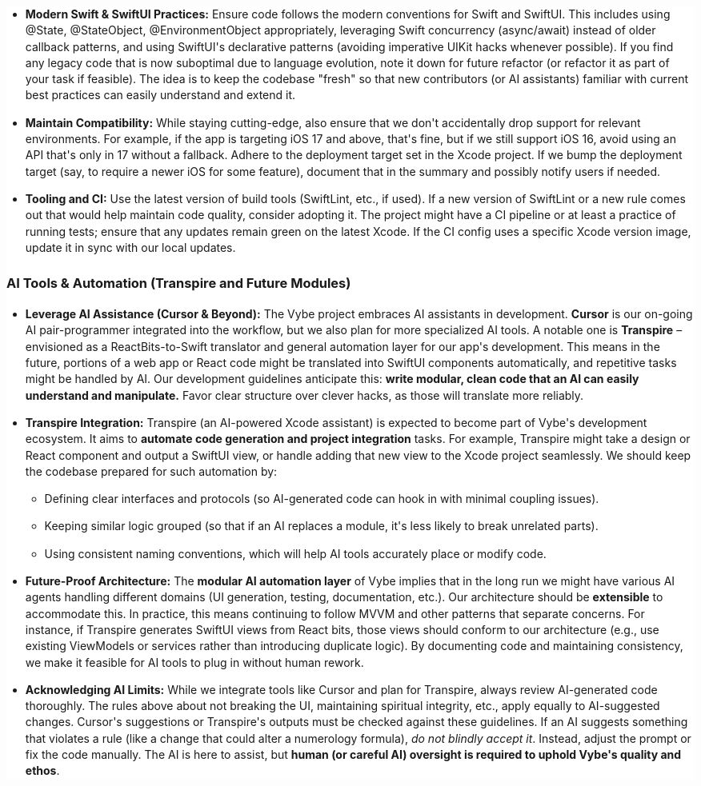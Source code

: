 - **Modern Swift & SwiftUI Practices:** Ensure code follows the modern conventions for Swift and SwiftUI. This includes using @State, @StateObject, @EnvironmentObject appropriately, leveraging Swift concurrency (async/await) instead of older callback patterns, and using SwiftUI's declarative patterns (avoiding imperative UIKit hacks whenever possible). If you find any legacy code that is now suboptimal due to language evolution, note it down for future refactor (or refactor it as part of your task if feasible). The idea is to keep the codebase "fresh" so that new contributors (or AI assistants) familiar with current best practices can easily understand and extend it.

- **Maintain Compatibility:** While staying cutting-edge, also ensure that we don't accidentally drop support for relevant environments. For example, if the app is targeting iOS 17 and above, that's fine, but if we still support iOS 16, avoid using an API that's only in 17 without a fallback. Adhere to the deployment target set in the Xcode project. If we bump the deployment target (say, to require a newer iOS for some feature), document that in the summary and possibly notify users if needed.

- **Tooling and CI:** Use the latest version of build tools (SwiftLint, etc., if used). If a new version of SwiftLint or a new rule comes out that would help maintain code quality, consider adopting it. The project might have a CI pipeline or at least a practice of running tests; ensure that any updates remain green on the latest Xcode. If the CI config uses a specific Xcode version image, update it in sync with our local updates.

### **AI Tools & Automation (Transpire and Future Modules)**

- **Leverage AI Assistance (Cursor & Beyond):** The Vybe project embraces AI assistants in development. **Cursor** is our on-going AI pair-programmer integrated into the workflow, but we also plan for more specialized AI tools. A notable one is **Transpire** – envisioned as a ReactBits-to-Swift translator and general automation layer for our app's development. This means in the future, portions of a web app or React code might be translated into SwiftUI components automatically, and repetitive tasks might be handled by AI. Our development guidelines anticipate this: **write modular, clean code that an AI can easily understand and manipulate.** Favor clear structure over clever hacks, as those will translate more reliably.

- **Transpire Integration:** Transpire (an AI-powered Xcode assistant) is expected to become part of Vybe's development ecosystem. It aims to **automate code generation and project integration** tasks. For example, Transpire might take a design or React component and output a SwiftUI view, or handle adding that new view to the Xcode project seamlessly. We should keep the codebase prepared for such automation by:

    - Defining clear interfaces and protocols (so AI-generated code can hook in with minimal coupling issues).

    - Keeping similar logic grouped (so that if an AI replaces a module, it's less likely to break unrelated parts).

    - Using consistent naming conventions, which will help AI tools accurately place or modify code.

- **Future-Proof Architecture:** The **modular AI automation layer** of Vybe implies that in the long run we might have various AI agents handling different domains (UI generation, testing, documentation, etc.). Our architecture should be **extensible** to accommodate this. In practice, this means continuing to follow MVVM and other patterns that separate concerns. For instance, if Transpire generates SwiftUI views from React bits, those views should conform to our architecture (e.g., use existing ViewModels or services rather than introducing duplicate logic). By documenting code and maintaining consistency, we make it feasible for AI tools to plug in without human rework.

- **Acknowledging AI Limits:** While we integrate tools like Cursor and plan for Transpire, always review AI-generated code thoroughly. The rules above about not breaking the UI, maintaining spiritual integrity, etc., apply equally to AI-suggested changes. Cursor's suggestions or Transpire's outputs must be checked against these guidelines. If an AI suggests something that violates a rule (like a change that could alter a numerology formula), _do not blindly accept it_. Instead, adjust the prompt or fix the code manually. The AI is here to assist, but **human (or careful AI) oversight is required to uphold Vybe's quality and ethos**.
